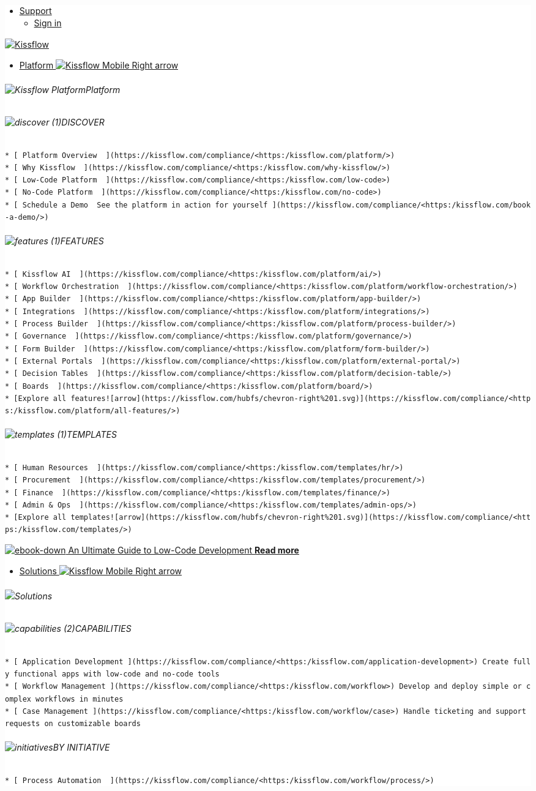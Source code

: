 * [ Support ](https://kissflow.com/compliance/<https:/kissflow.com/support/>)
  * [ Sign in ](https://kissflow.com/compliance/<https:/kissflow.com/login/>)


[ ![Kissflow](https://kissflow.com/hubfs/kissflow_logo_web.svg) ](https://kissflow.com/compliance/<https:/kissflow.com/>)
  * [ Platform ![Kissflow Mobile Right arrow](https://kissflow.com/hubfs/mobile-right-arrow.svg)](https://kissflow.com/compliance/<javascript:void\(0\)>)
###### ![Kissflow Platform](https://kissflow.com/hubfs/expand_more.svg)Platform
######  ![discover \(1\)](https://kissflow.com/hubfs/discover%20\(1\).svg)DISCOVER
    * [ Platform Overview  ](https://kissflow.com/compliance/<https:/kissflow.com/platform/>)
    * [ Why Kissflow  ](https://kissflow.com/compliance/<https:/kissflow.com/why-kissflow/>)
    * [ Low-Code Platform  ](https://kissflow.com/compliance/<https:/kissflow.com/low-code>)
    * [ No-Code Platform  ](https://kissflow.com/compliance/<https:/kissflow.com/no-code>)
    * [ Schedule a Demo  See the platform in action for yourself ](https://kissflow.com/compliance/<https:/kissflow.com/book-a-demo/>)
######  ![features \(1\)](https://kissflow.com/hubfs/features%20\(1\).svg)FEATURES
    * [ Kissflow AI  ](https://kissflow.com/compliance/<https:/kissflow.com/platform/ai/>)
    * [ Workflow Orchestration  ](https://kissflow.com/compliance/<https:/kissflow.com/platform/workflow-orchestration/>)
    * [ App Builder  ](https://kissflow.com/compliance/<https:/kissflow.com/platform/app-builder/>)
    * [ Integrations  ](https://kissflow.com/compliance/<https:/kissflow.com/platform/integrations/>)
    * [ Process Builder  ](https://kissflow.com/compliance/<https:/kissflow.com/platform/process-builder/>)
    * [ Governance  ](https://kissflow.com/compliance/<https:/kissflow.com/platform/governance/>)
    * [ Form Builder  ](https://kissflow.com/compliance/<https:/kissflow.com/platform/form-builder/>)
    * [ External Portals  ](https://kissflow.com/compliance/<https:/kissflow.com/platform/external-portal/>)
    * [ Decision Tables  ](https://kissflow.com/compliance/<https:/kissflow.com/platform/decision-table/>)
    * [ Boards  ](https://kissflow.com/compliance/<https:/kissflow.com/platform/board/>)
    * [Explore all features![arrow](https://kissflow.com/hubfs/chevron-right%201.svg)](https://kissflow.com/compliance/<https:/kissflow.com/platform/all-features/>)
######  ![templates \(1\)](https://kissflow.com/hubfs/templates%20\(1\).svg)TEMPLATES
    * [ Human Resources  ](https://kissflow.com/compliance/<https:/kissflow.com/templates/hr/>)
    * [ Procurement  ](https://kissflow.com/compliance/<https:/kissflow.com/templates/procurement/>)
    * [ Finance  ](https://kissflow.com/compliance/<https:/kissflow.com/templates/finance/>)
    * [ Admin & Ops  ](https://kissflow.com/compliance/<https:/kissflow.com/templates/admin-ops/>)
    * [Explore all templates![arrow](https://kissflow.com/hubfs/chevron-right%201.svg)](https://kissflow.com/compliance/<https:/kissflow.com/templates/>)
[ ![ebook-down](https://21373494.fs1.hubspotusercontent-na1.net/hubfs/21373494/ebook-down.svg) An Ultimate Guide to Low-Code Development **Read more**](https://kissflow.com/compliance/<https:/kissflow.com/ebooks/understanding-low-code-ebook>)
  * [ Solutions ![Kissflow Mobile Right arrow](https://kissflow.com/hubfs/mobile-right-arrow.svg)](https://kissflow.com/compliance/<javascript:void\(0\)>)
###### ![](https://kissflow.com/hubfs/expand_more.svg)Solutions
######  ![capabilities \(2\)](https://kissflow.com/hubfs/capabilities%20\(2\).svg)CAPABILITIES
    * [ Application Development ](https://kissflow.com/compliance/<https:/kissflow.com/application-development>) Create fully functional apps with low-code and no-code tools
    * [ Workflow Management ](https://kissflow.com/compliance/<https:/kissflow.com/workflow>) Develop and deploy simple or complex workflows in minutes
    * [ Case Management ](https://kissflow.com/compliance/<https:/kissflow.com/workflow/case>) Handle ticketing and support requests on customizable boards
######  ![initiatives](https://kissflow.com/hubfs/initiatives.svg)BY INITIATIVE
    * [ Process Automation  ](https://kissflow.com/compliance/<https:/kissflow.com/workflow/process/>)
